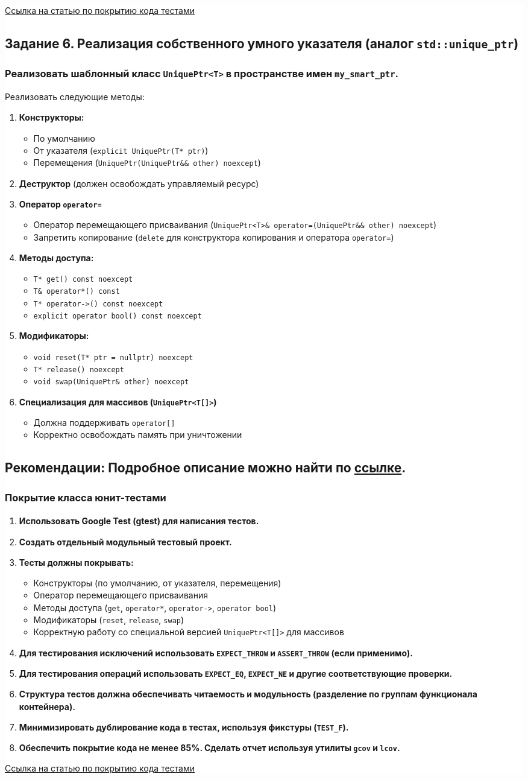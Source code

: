 [Ссылка на статью по покрытию кода тестами](https://dr-kino.github.io/2019/12/22/test-coverage-using-gtest-gcov-and-lcov/)

## **Задание 6. Реализация собственного умного указателя (аналог `std::unique_ptr`)**

### **Реализовать шаблонный класс `UniquePtr<T>` в пространстве имен `my_smart_ptr`.**

Реализовать следующие методы:

1. **Конструкторы:**
   - По умолчанию
   - От указателя (`explicit UniquePtr(T* ptr)`)
   - Перемещения (`UniquePtr(UniquePtr&& other) noexcept`)

2. **Деструктор** (должен освобождать управляемый ресурс)

3. **Оператор `operator=`**
   - Оператор перемещающего присваивания (`UniquePtr<T>& operator=(UniquePtr&& other) noexcept`)
   - Запретить копирование (`delete` для конструктора копирования и оператора `operator=`)

4. **Методы доступа:**
   - `T* get() const noexcept`
   - `T& operator*() const`
   - `T* operator->() const noexcept`
   - `explicit operator bool() const noexcept`

5. **Модификаторы:**
   - `void reset(T* ptr = nullptr) noexcept`
   - `T* release() noexcept`
   - `void swap(UniquePtr& other) noexcept`

6. **Специализация для массивов (`UniquePtr<T[]>`)**
   - Должна поддерживать `operator[]`
   - Корректно освобождать память при уничтожении


**Рекомендации:** Подробное описание можно найти по [ссылке](https://en.cppreference.com/w/cpp/memory/unique_ptr).
---

### **Покрытие класса юнит-тестами**

1. **Использовать Google Test (gtest) для написания тестов.**
2. **Создать отдельный модульный тестовый проект.**
3. **Тесты должны покрывать:**
   - Конструкторы (по умолчанию, от указателя, перемещения)
   - Оператор перемещающего присваивания
   - Методы доступа (`get`, `operator*`, `operator->`, `operator bool`)
   - Модификаторы (`reset`, `release`, `swap`)
   - Корректную работу со специальной версией `UniquePtr<T[]>` для массивов

4. **Для тестирования исключений использовать `EXPECT_THROW` и `ASSERT_THROW` (если применимо).**
5. **Для тестирования операций использовать `EXPECT_EQ`, `EXPECT_NE` и другие соответствующие проверки.**
6. **Структура тестов должна обеспечивать читаемость и модульность (разделение по группам функционала контейнера).**
7. **Минимизировать дублирование кода в тестах, используя фикстуры (`TEST_F`).**
8. **Обеспечить покрытие кода не менее 85%. Сделать отчет используя утилиты `gcov` и `lcov`.**

[Ссылка на статью по покрытию кода тестами](https://dr-kino.github.io/2019/12/22/test-coverage-using-gtest-gcov-and-lcov/)
